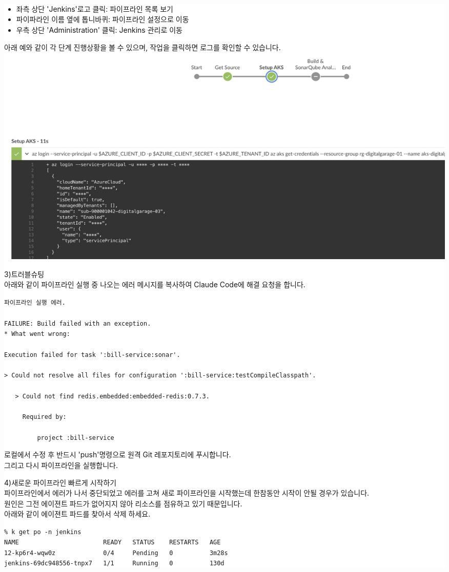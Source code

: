 - 좌측 상단 'Jenkins'로고 클릭: 파이프라인 목록 보기
- 파이파라인 이름 옆에 톱니바퀴: 파이프라인 설정으로 이동
- 우측 상단 'Administration' 클릭: Jenkins 관리로 이동

아래 예와 같이 각 단계 진행상황을 볼 수 있으며, 작업을 클릭하면 로그를 확인할 수 있습니다.   
![](images/2025-09-12-15-50-03.png)


3)트러블슈팅   
아래와 같이 파이프라인 실행 중 나오는 에러 메시지를 복사하여 Claude Code에 해결 요청을 합니다.   
```
파이프라인 실행 에러. 

FAILURE: Build failed with an exception.
* What went wrong:

Execution failed for task ':bill-service:sonar'.

> Could not resolve all files for configuration ':bill-service:testCompileClasspath'.

   > Could not find redis.embedded:embedded-redis:0.7.3.

     Required by:

         project :bill-service

```

로컬에서 수정 후 반드시 'push'명령으로 원격 Git 레포지토리에 푸시합니다.   
그리고 다시 파이프라인을 실행합니다.   

4)새로운 파이프라인 빠르게 시작하기     
파이프라인에서 에러가 나서 중단되었고 에러를 고쳐 새로 파이프라인을 시작했는데 한참동안 시작이 안될 경우가 있습니다.    
원인은 그전 에이젼트 파드가 없어지지 않아 리소스를 점유하고 있기 때문입니다.   
아래와 같이 에이젼트 파드를 찾아서 삭제 하세요.    
```
% k get po -n jenkins
NAME                       READY   STATUS    RESTARTS   AGE
12-kp6r4-wqw0z             0/4     Pending   0          3m28s
jenkins-69dc948556-tnpx7   1/1     Running   0          130d
```
